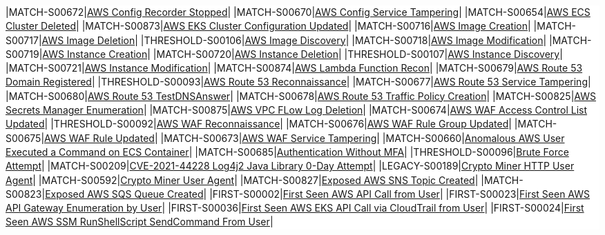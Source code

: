 |MATCH-S00672|[AWS Config Recorder Stopped](../rules/MATCH-S00672.md)|
|MATCH-S00670|[AWS Config Service Tampering](../rules/MATCH-S00670.md)|
|MATCH-S00654|[AWS ECS Cluster Deleted](../rules/MATCH-S00654.md)|
|MATCH-S00873|[AWS EKS Cluster Configuration Updated](../rules/MATCH-S00873.md)|
|MATCH-S00716|[AWS Image Creation](../rules/MATCH-S00716.md)|
|MATCH-S00717|[AWS Image Deletion](../rules/MATCH-S00717.md)|
|THRESHOLD-S00106|[AWS Image Discovery](../rules/THRESHOLD-S00106.md)|
|MATCH-S00718|[AWS Image Modification](../rules/MATCH-S00718.md)|
|MATCH-S00719|[AWS Instance Creation](../rules/MATCH-S00719.md)|
|MATCH-S00720|[AWS Instance Deletion](../rules/MATCH-S00720.md)|
|THRESHOLD-S00107|[AWS Instance Discovery](../rules/THRESHOLD-S00107.md)|
|MATCH-S00721|[AWS Instance Modification](../rules/MATCH-S00721.md)|
|MATCH-S00874|[AWS Lambda Function Recon](../rules/MATCH-S00874.md)|
|MATCH-S00679|[AWS Route 53 Domain Registered](../rules/MATCH-S00679.md)|
|THRESHOLD-S00093|[AWS Route 53 Reconnaissance](../rules/THRESHOLD-S00093.md)|
|MATCH-S00677|[AWS Route 53 Service Tampering](../rules/MATCH-S00677.md)|
|MATCH-S00680|[AWS Route 53 TestDNSAnswer](../rules/MATCH-S00680.md)|
|MATCH-S00678|[AWS Route 53 Traffic Policy Creation](../rules/MATCH-S00678.md)|
|MATCH-S00825|[AWS Secrets Manager Enumeration](../rules/MATCH-S00825.md)|
|MATCH-S00875|[AWS VPC FLow Log Deletion](../rules/MATCH-S00875.md)|
|MATCH-S00674|[AWS WAF Access Control List Updated](../rules/MATCH-S00674.md)|
|THRESHOLD-S00092|[AWS WAF Reconnaissance](../rules/THRESHOLD-S00092.md)|
|MATCH-S00676|[AWS WAF Rule Group Updated](../rules/MATCH-S00676.md)|
|MATCH-S00675|[AWS WAF Rule Updated](../rules/MATCH-S00675.md)|
|MATCH-S00673|[AWS WAF Service Tampering](../rules/MATCH-S00673.md)|
|MATCH-S00660|[Anomalous AWS User Executed a Command on ECS Container](../rules/MATCH-S00660.md)|
|MATCH-S00685|[Authentication Without MFA](../rules/MATCH-S00685.md)|
|THRESHOLD-S00096|[Brute Force Attempt](../rules/THRESHOLD-S00096.md)|
|MATCH-S00209|[CVE-2021-44228 Log4j2 Java Library 0-Day Attempt](../rules/MATCH-S00209.md)|
|LEGACY-S00189|[Crypto Miner HTTP User Agent](../rules/LEGACY-S00189.md)|
|MATCH-S00592|[Crypto Miner User Agent](../rules/MATCH-S00592.md)|
|MATCH-S00827|[Exposed AWS SNS Topic Created](../rules/MATCH-S00827.md)|
|MATCH-S00823|[Exposed AWS SQS Queue Created](../rules/MATCH-S00823.md)|
|FIRST-S00002|[First Seen AWS API Call from User](../rules/FIRST-S00002.md)|
|FIRST-S00023|[First Seen AWS API Gateway Enumeration by User](../rules/FIRST-S00023.md)|
|FIRST-S00036|[First Seen AWS EKS API Call via CloudTrail from User](../rules/FIRST-S00036.md)|
|FIRST-S00024|[First Seen AWS SSM RunShellScript SendCommand From User](../rules/FIRST-S00024.md)|